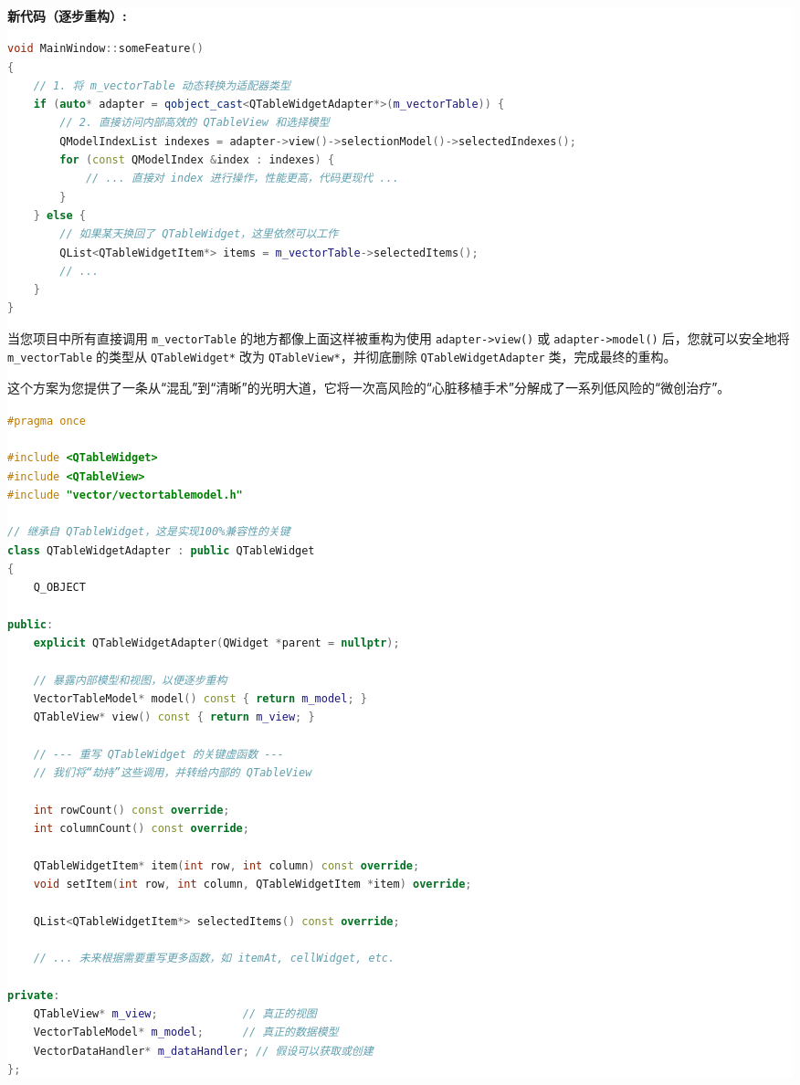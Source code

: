**新代码（逐步重构）:**
```cpp
void MainWindow::someFeature()
{
    // 1. 将 m_vectorTable 动态转换为适配器类型
    if (auto* adapter = qobject_cast<QTableWidgetAdapter*>(m_vectorTable)) {
        // 2. 直接访问内部高效的 QTableView 和选择模型
        QModelIndexList indexes = adapter->view()->selectionModel()->selectedIndexes();
        for (const QModelIndex &index : indexes) {
            // ... 直接对 index 进行操作，性能更高，代码更现代 ...
        }
    } else {
        // 如果某天换回了 QTableWidget，这里依然可以工作
        QList<QTableWidgetItem*> items = m_vectorTable->selectedItems();
        // ...
    }
}
```

当您项目中所有直接调用 `m_vectorTable` 的地方都像上面这样被重构为使用 `adapter->view()` 或 `adapter->model()` 后，您就可以安全地将 `m_vectorTable` 的类型从 `QTableWidget*` 改为 `QTableView*`，并彻底删除 `QTableWidgetAdapter` 类，完成最终的重构。

这个方案为您提供了一条从“混乱”到“清晰”的光明大道，它将一次高风险的“心脏移植手术”分解成了一系列低风险的“微创治疗”。

```cpp
#pragma once

#include <QTableWidget>
#include <QTableView>
#include "vector/vectortablemodel.h"

// 继承自 QTableWidget，这是实现100%兼容性的关键
class QTableWidgetAdapter : public QTableWidget
{
    Q_OBJECT

public:
    explicit QTableWidgetAdapter(QWidget *parent = nullptr);

    // 暴露内部模型和视图，以便逐步重构
    VectorTableModel* model() const { return m_model; }
    QTableView* view() const { return m_view; }

    // --- 重写 QTableWidget 的关键虚函数 ---
    // 我们将“劫持”这些调用，并转给内部的 QTableView
    
    int rowCount() const override;
    int columnCount() const override;

    QTableWidgetItem* item(int row, int column) const override;
    void setItem(int row, int column, QTableWidgetItem *item) override;
    
    QList<QTableWidgetItem*> selectedItems() const override;
    
    // ... 未来根据需要重写更多函数，如 itemAt, cellWidget, etc.

private:
    QTableView* m_view;             // 真正的视图
    VectorTableModel* m_model;      // 真正的数据模型
    VectorDataHandler* m_dataHandler; // 假设可以获取或创建
};
```
